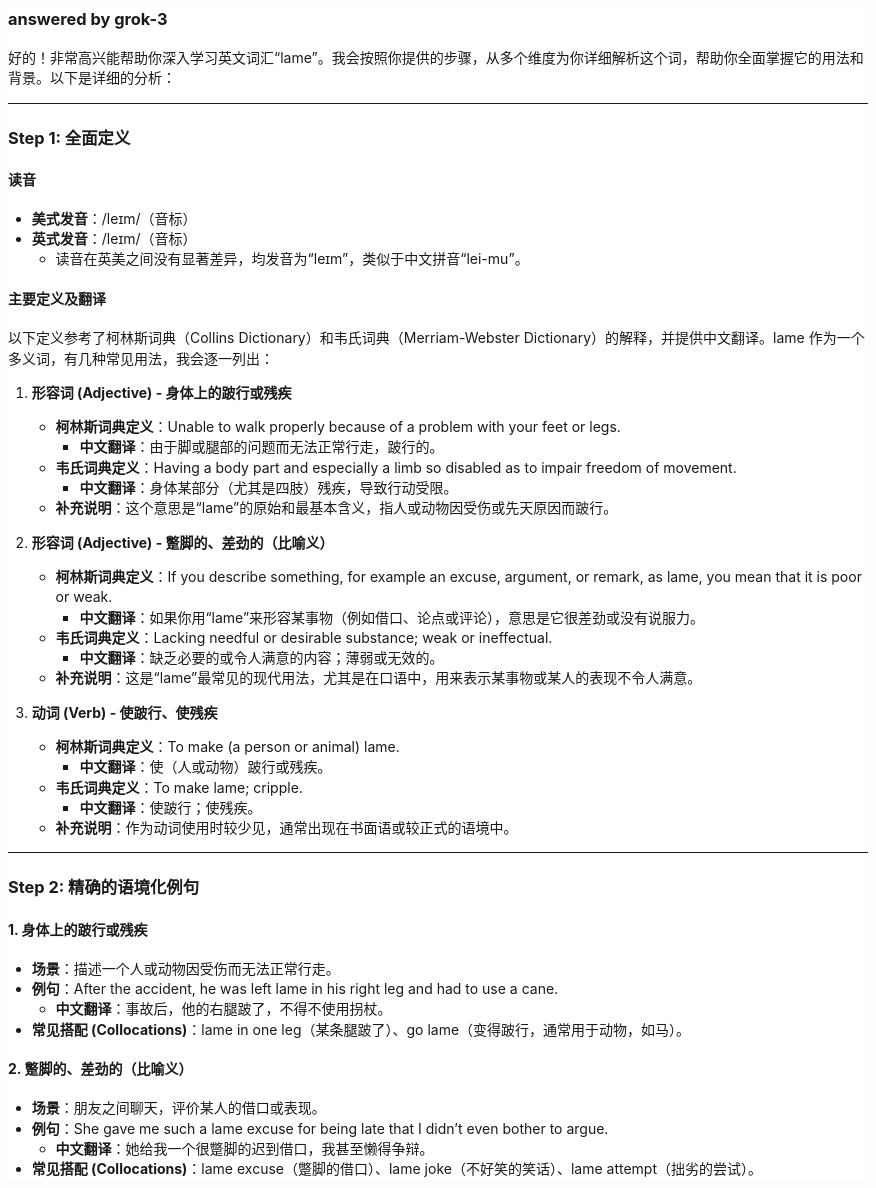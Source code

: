 ### answered by grok-3
好的！非常高兴能帮助你深入学习英文词汇“lame”。我会按照你提供的步骤，从多个维度为你详细解析这个词，帮助你全面掌握它的用法和背景。以下是详细的分析：

---

### Step 1: 全面定义

#### 读音
- **美式发音**：/leɪm/（音标）
- **英式发音**：/leɪm/（音标）
  - 读音在英美之间没有显著差异，均发音为“leɪm”，类似于中文拼音“lei-mu”。

#### 主要定义及翻译
以下定义参考了柯林斯词典（Collins Dictionary）和韦氏词典（Merriam-Webster Dictionary）的解释，并提供中文翻译。lame 作为一个多义词，有几种常见用法，我会逐一列出：

1. **形容词 (Adjective) - 身体上的跛行或残疾**
   - **柯林斯词典定义**：Unable to walk properly because of a problem with your feet or legs.
     - **中文翻译**：由于脚或腿部的问题而无法正常行走，跛行的。
   - **韦氏词典定义**：Having a body part and especially a limb so disabled as to impair freedom of movement.
     - **中文翻译**：身体某部分（尤其是四肢）残疾，导致行动受限。
   - **补充说明**：这个意思是“lame”的原始和最基本含义，指人或动物因受伤或先天原因而跛行。

2. **形容词 (Adjective) - 蹩脚的、差劲的（比喻义）**
   - **柯林斯词典定义**：If you describe something, for example an excuse, argument, or remark, as lame, you mean that it is poor or weak.
     - **中文翻译**：如果你用“lame”来形容某事物（例如借口、论点或评论），意思是它很差劲或没有说服力。
   - **韦氏词典定义**：Lacking needful or desirable substance; weak or ineffectual.
     - **中文翻译**：缺乏必要的或令人满意的内容；薄弱或无效的。
   - **补充说明**：这是“lame”最常见的现代用法，尤其是在口语中，用来表示某事物或某人的表现不令人满意。

3. **动词 (Verb) - 使跛行、使残疾**
   - **柯林斯词典定义**：To make (a person or animal) lame.
     - **中文翻译**：使（人或动物）跛行或残疾。
   - **韦氏词典定义**：To make lame; cripple.
     - **中文翻译**：使跛行；使残疾。
   - **补充说明**：作为动词使用时较少见，通常出现在书面语或较正式的语境中。

---

### Step 2: 精确的语境化例句

#### 1. 身体上的跛行或残疾
- **场景**：描述一个人或动物因受伤而无法正常行走。
- **例句**：After the accident, he was left lame in his right leg and had to use a cane.
  - **中文翻译**：事故后，他的右腿跛了，不得不使用拐杖。
- **常见搭配 (Collocations)**：lame in one leg（某条腿跛了）、go lame（变得跛行，通常用于动物，如马）。

#### 2. 蹩脚的、差劲的（比喻义）
- **场景**：朋友之间聊天，评价某人的借口或表现。
- **例句**：She gave me such a lame excuse for being late that I didn’t even bother to argue.
  - **中文翻译**：她给我一个很蹩脚的迟到借口，我甚至懒得争辩。
- **常见搭配 (Collocations)**：lame excuse（蹩脚的借口）、lame joke（不好笑的笑话）、lame attempt（拙劣的尝试）。
